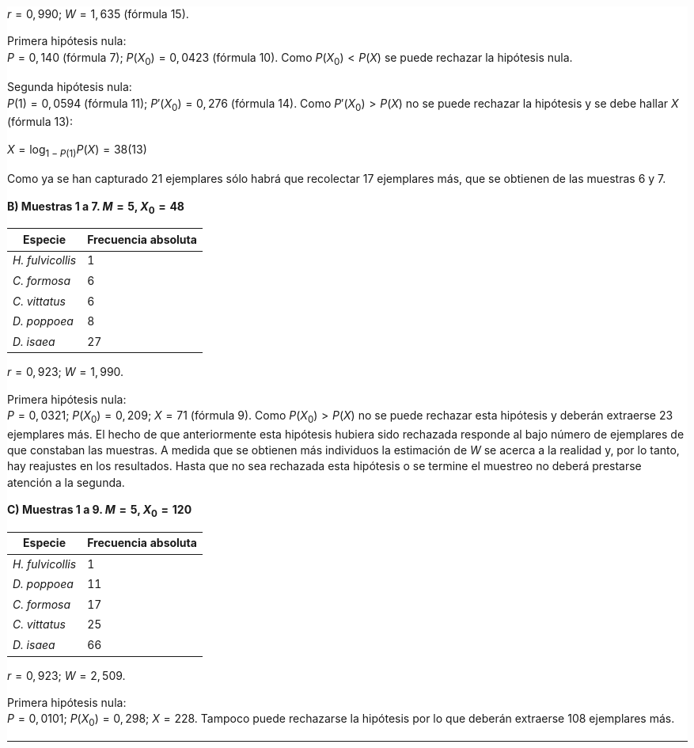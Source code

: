 $r = 0,990$; $W = 1,635$ (fórmula 15).

Primera hipótesis nula:  
$P = 0,140$ (fórmula 7); $P(X_0) = 0,0423$ (fórmula 10). Como $P(X_0) < P(X)$ se puede rechazar la hipótesis nula.  

Segunda hipótesis nula:  
$P(1) = 0,0594$ (fórmula 11); $P'(X_0) = 0,276$ (fórmula 14). Como $P'(X_0) > P(X)$ no se puede rechazar la hipótesis y se debe hallar $X$ (fórmula 13):  

$X = \log_{1-P(1)} P(X) = 38 (13)$

Como ya se han capturado 21 ejemplares sólo habrá que recolectar 17 ejemplares más, que se obtienen de las muestras 6 y 7.

**B) Muestras 1 a 7. $M = 5$, $X_0 = 48$**

| Especie          | Frecuencia absoluta |
|------------------|----------------------|
| *H. fulvicollis* | 1                    |
| *C. formosa*     | 6                    |
| *C. vittatus*    | 6                    |
| *D. poppoea*     | 8                    |
| *D. isaea*       | 27                   |

$r = 0,923$; $W = 1,990$.

Primera hipótesis nula:  
$P = 0,0321$; $P(X_0) = 0,209$; $X = 71$ (fórmula 9). Como $P(X_0) > P(X)$ no se puede rechazar esta hipótesis y deberán extraerse 23 ejemplares más. El hecho de que anteriormente esta hipótesis hubiera sido rechazada responde al bajo número de ejemplares de que constaban las muestras. A medida que se obtienen más individuos la estimación de $W$ se acerca a la realidad y, por lo tanto, hay reajustes en los resultados. Hasta que no sea rechazada esta hipótesis o se termine el muestreo no deberá prestarse atención a la segunda.

**C) Muestras 1 a 9. $M = 5$, $X_0 = 120$**

| Especie          | Frecuencia absoluta |
|------------------|----------------------|
| *H. fulvicollis* | 1                    |
| *D. poppoea*     | 11                   |
| *C. formosa*     | 17                   |
| *C. vittatus*    | 25                   |
| *D. isaea*       | 66                   |

$r = 0,923$; $W = 2,509$.

Primera hipótesis nula:  
$P = 0,0101$; $P(X_0) = 0,298$; $X = 228$. Tampoco puede rechazarse la hipótesis por lo que deberán extraerse 108 ejemplares más.

---